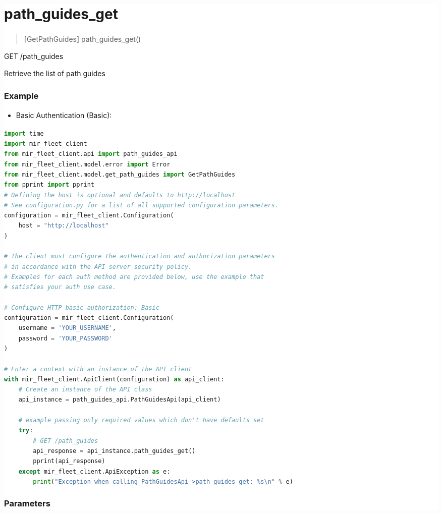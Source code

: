 # **path_guides_get**
> [GetPathGuides] path_guides_get()

GET /path_guides

Retrieve the list of path guides

### Example

* Basic Authentication (Basic):

```python
import time
import mir_fleet_client
from mir_fleet_client.api import path_guides_api
from mir_fleet_client.model.error import Error
from mir_fleet_client.model.get_path_guides import GetPathGuides
from pprint import pprint
# Defining the host is optional and defaults to http://localhost
# See configuration.py for a list of all supported configuration parameters.
configuration = mir_fleet_client.Configuration(
    host = "http://localhost"
)

# The client must configure the authentication and authorization parameters
# in accordance with the API server security policy.
# Examples for each auth method are provided below, use the example that
# satisfies your auth use case.

# Configure HTTP basic authorization: Basic
configuration = mir_fleet_client.Configuration(
    username = 'YOUR_USERNAME',
    password = 'YOUR_PASSWORD'
)

# Enter a context with an instance of the API client
with mir_fleet_client.ApiClient(configuration) as api_client:
    # Create an instance of the API class
    api_instance = path_guides_api.PathGuidesApi(api_client)

    # example passing only required values which don't have defaults set
    try:
        # GET /path_guides
        api_response = api_instance.path_guides_get()
        pprint(api_response)
    except mir_fleet_client.ApiException as e:
        print("Exception when calling PathGuidesApi->path_guides_get: %s\n" % e)
```


### Parameters
